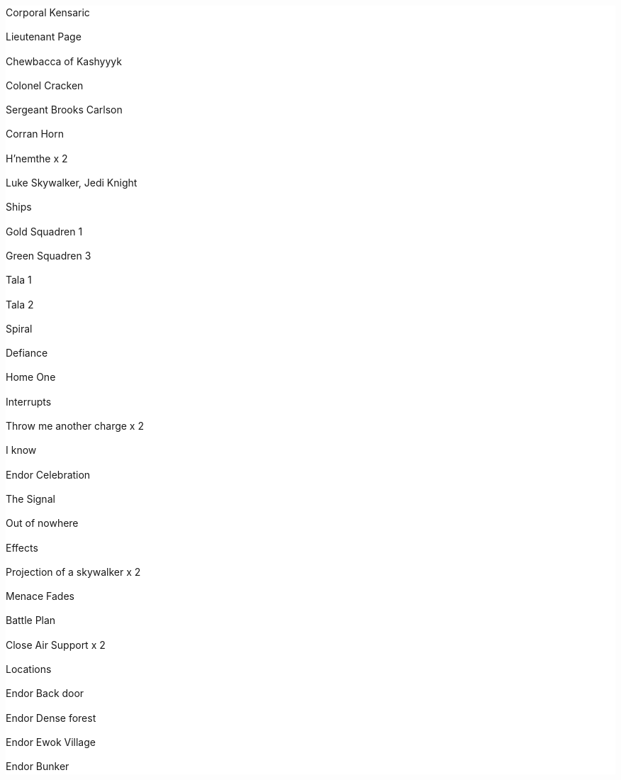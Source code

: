 Corporal Kensaric

Lieutenant Page

Chewbacca of Kashyyyk

Colonel Cracken

Sergeant Brooks Carlson

Corran Horn

H’nemthe x 2

Luke Skywalker, Jedi Knight


Ships

Gold Squadren 1

Green Squadren 3

Tala 1

Tala 2

Spiral

Defiance

Home One


Interrupts

Throw me another charge x 2

I know

Endor Celebration

The Signal

Out of nowhere


Effects

Projection of a skywalker x 2

Menace Fades

Battle Plan

Close Air Support x 2


Locations

Endor Back door

Endor Dense forest

Endor Ewok Village

Endor Bunker
